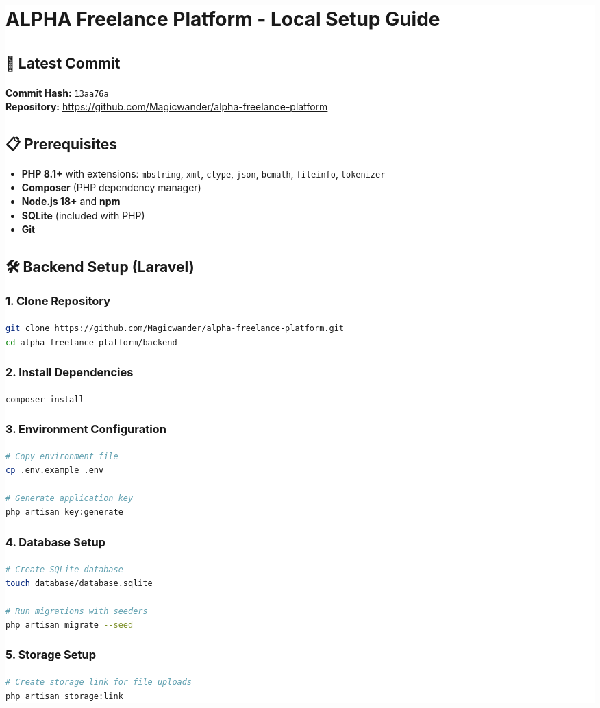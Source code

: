 # ALPHA Freelance Platform - Local Setup Guide

## 🚀 Latest Commit
**Commit Hash:** `13aa76a`  
**Repository:** https://github.com/Magicwander/alpha-freelance-platform

## 📋 Prerequisites

- **PHP 8.1+** with extensions: `mbstring`, `xml`, `ctype`, `json`, `bcmath`, `fileinfo`, `tokenizer`
- **Composer** (PHP dependency manager)
- **Node.js 18+** and **npm**
- **SQLite** (included with PHP)
- **Git**

## 🛠️ Backend Setup (Laravel)

### 1. Clone Repository
```bash
git clone https://github.com/Magicwander/alpha-freelance-platform.git
cd alpha-freelance-platform/backend
```

### 2. Install Dependencies
```bash
composer install
```

### 3. Environment Configuration
```bash
# Copy environment file
cp .env.example .env

# Generate application key
php artisan key:generate
```

### 4. Database Setup
```bash
# Create SQLite database
touch database/database.sqlite

# Run migrations with seeders
php artisan migrate --seed
```

### 5. Storage Setup
```bash
# Create storage link for file uploads
php artisan storage:link
```
